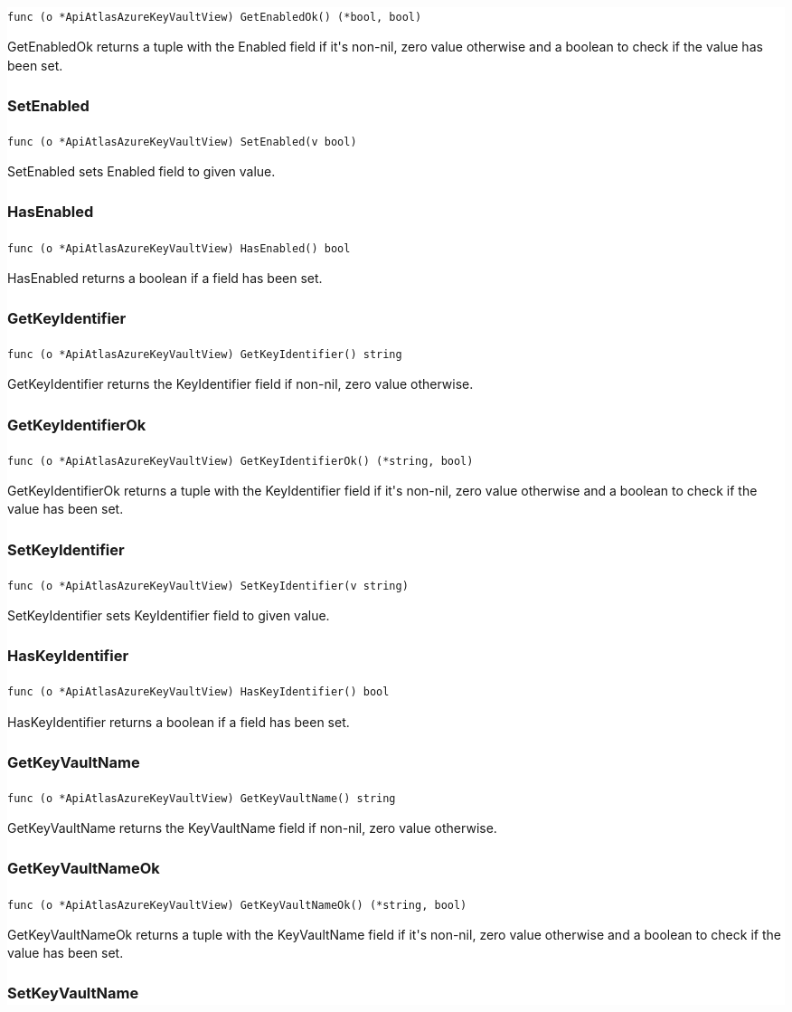 `func (o *ApiAtlasAzureKeyVaultView) GetEnabledOk() (*bool, bool)`

GetEnabledOk returns a tuple with the Enabled field if it's non-nil, zero value otherwise
and a boolean to check if the value has been set.

### SetEnabled

`func (o *ApiAtlasAzureKeyVaultView) SetEnabled(v bool)`

SetEnabled sets Enabled field to given value.

### HasEnabled

`func (o *ApiAtlasAzureKeyVaultView) HasEnabled() bool`

HasEnabled returns a boolean if a field has been set.

### GetKeyIdentifier

`func (o *ApiAtlasAzureKeyVaultView) GetKeyIdentifier() string`

GetKeyIdentifier returns the KeyIdentifier field if non-nil, zero value otherwise.

### GetKeyIdentifierOk

`func (o *ApiAtlasAzureKeyVaultView) GetKeyIdentifierOk() (*string, bool)`

GetKeyIdentifierOk returns a tuple with the KeyIdentifier field if it's non-nil, zero value otherwise
and a boolean to check if the value has been set.

### SetKeyIdentifier

`func (o *ApiAtlasAzureKeyVaultView) SetKeyIdentifier(v string)`

SetKeyIdentifier sets KeyIdentifier field to given value.

### HasKeyIdentifier

`func (o *ApiAtlasAzureKeyVaultView) HasKeyIdentifier() bool`

HasKeyIdentifier returns a boolean if a field has been set.

### GetKeyVaultName

`func (o *ApiAtlasAzureKeyVaultView) GetKeyVaultName() string`

GetKeyVaultName returns the KeyVaultName field if non-nil, zero value otherwise.

### GetKeyVaultNameOk

`func (o *ApiAtlasAzureKeyVaultView) GetKeyVaultNameOk() (*string, bool)`

GetKeyVaultNameOk returns a tuple with the KeyVaultName field if it's non-nil, zero value otherwise
and a boolean to check if the value has been set.

### SetKeyVaultName
